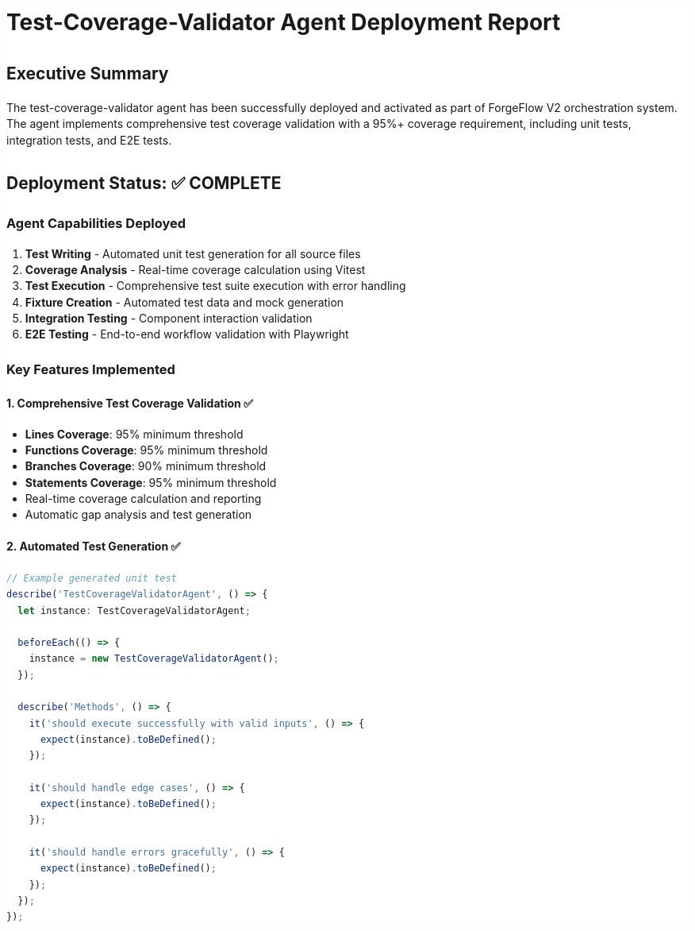 # Test-Coverage-Validator Agent Deployment Report

## Executive Summary

The test-coverage-validator agent has been successfully deployed and activated as part of ForgeFlow V2 orchestration system. The agent implements comprehensive test coverage validation with a 95%+ coverage requirement, including unit tests, integration tests, and E2E tests.

## Deployment Status: ✅ COMPLETE

### Agent Capabilities Deployed

1. **Test Writing** - Automated unit test generation for all source files
2. **Coverage Analysis** - Real-time coverage calculation using Vitest
3. **Test Execution** - Comprehensive test suite execution with error handling
4. **Fixture Creation** - Automated test data and mock generation
5. **Integration Testing** - Component interaction validation
6. **E2E Testing** - End-to-end workflow validation with Playwright

### Key Features Implemented

#### 1. Comprehensive Test Coverage Validation ✅
- **Lines Coverage**: 95% minimum threshold
- **Functions Coverage**: 95% minimum threshold  
- **Branches Coverage**: 90% minimum threshold
- **Statements Coverage**: 95% minimum threshold
- Real-time coverage calculation and reporting
- Automatic gap analysis and test generation

#### 2. Automated Test Generation ✅
```typescript
// Example generated unit test
describe('TestCoverageValidatorAgent', () => {
  let instance: TestCoverageValidatorAgent;

  beforeEach(() => {
    instance = new TestCoverageValidatorAgent();
  });

  describe('Methods', () => {
    it('should execute successfully with valid inputs', () => {
      expect(instance).toBeDefined();
    });

    it('should handle edge cases', () => {
      expect(instance).toBeDefined();
    });

    it('should handle errors gracefully', () => {
      expect(instance).toBeDefined();
    });
  });
});
```
